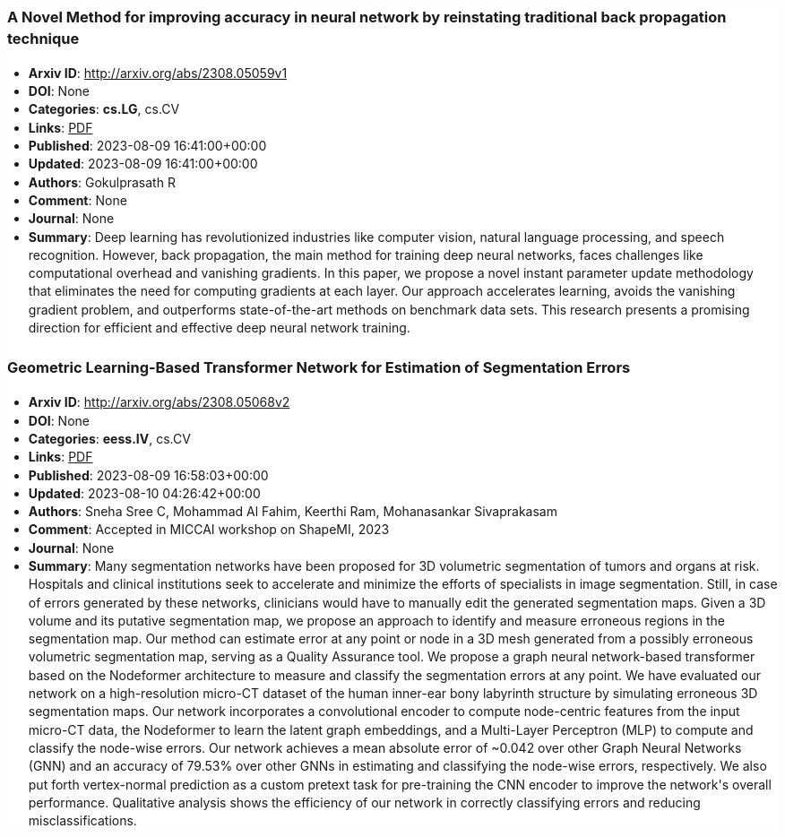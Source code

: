 

### A Novel Method for improving accuracy in neural network by reinstating traditional back propagation technique
- **Arxiv ID**: http://arxiv.org/abs/2308.05059v1
- **DOI**: None
- **Categories**: **cs.LG**, cs.CV
- **Links**: [PDF](http://arxiv.org/pdf/2308.05059v1)
- **Published**: 2023-08-09 16:41:00+00:00
- **Updated**: 2023-08-09 16:41:00+00:00
- **Authors**: Gokulprasath R
- **Comment**: None
- **Journal**: None
- **Summary**: Deep learning has revolutionized industries like computer vision, natural language processing, and speech recognition. However, back propagation, the main method for training deep neural networks, faces challenges like computational overhead and vanishing gradients. In this paper, we propose a novel instant parameter update methodology that eliminates the need for computing gradients at each layer. Our approach accelerates learning, avoids the vanishing gradient problem, and outperforms state-of-the-art methods on benchmark data sets. This research presents a promising direction for efficient and effective deep neural network training.



### Geometric Learning-Based Transformer Network for Estimation of Segmentation Errors
- **Arxiv ID**: http://arxiv.org/abs/2308.05068v2
- **DOI**: None
- **Categories**: **eess.IV**, cs.CV
- **Links**: [PDF](http://arxiv.org/pdf/2308.05068v2)
- **Published**: 2023-08-09 16:58:03+00:00
- **Updated**: 2023-08-10 04:26:42+00:00
- **Authors**: Sneha Sree C, Mohammad Al Fahim, Keerthi Ram, Mohanasankar Sivaprakasam
- **Comment**: Accepted in MICCAI workshop on ShapeMI, 2023
- **Journal**: None
- **Summary**: Many segmentation networks have been proposed for 3D volumetric segmentation of tumors and organs at risk. Hospitals and clinical institutions seek to accelerate and minimize the efforts of specialists in image segmentation. Still, in case of errors generated by these networks, clinicians would have to manually edit the generated segmentation maps. Given a 3D volume and its putative segmentation map, we propose an approach to identify and measure erroneous regions in the segmentation map. Our method can estimate error at any point or node in a 3D mesh generated from a possibly erroneous volumetric segmentation map, serving as a Quality Assurance tool. We propose a graph neural network-based transformer based on the Nodeformer architecture to measure and classify the segmentation errors at any point. We have evaluated our network on a high-resolution micro-CT dataset of the human inner-ear bony labyrinth structure by simulating erroneous 3D segmentation maps. Our network incorporates a convolutional encoder to compute node-centric features from the input micro-CT data, the Nodeformer to learn the latent graph embeddings, and a Multi-Layer Perceptron (MLP) to compute and classify the node-wise errors. Our network achieves a mean absolute error of ~0.042 over other Graph Neural Networks (GNN) and an accuracy of 79.53% over other GNNs in estimating and classifying the node-wise errors, respectively. We also put forth vertex-normal prediction as a custom pretext task for pre-training the CNN encoder to improve the network's overall performance. Qualitative analysis shows the efficiency of our network in correctly classifying errors and reducing misclassifications.

